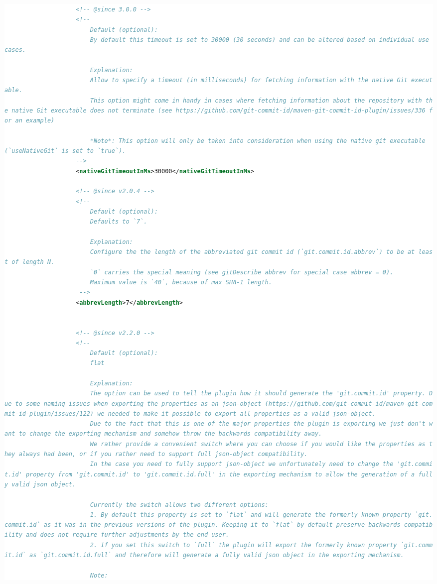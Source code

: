 ```xml
                    <!-- @since 3.0.0 -->
                    <!--
                        Default (optional):
                        By default this timeout is set to 30000 (30 seconds) and can be altered based on individual use cases.

                        Explanation:
                        Allow to specify a timeout (in milliseconds) for fetching information with the native Git executable.
                        This option might come in handy in cases where fetching information about the repository with the native Git executable does not terminate (see https://github.com/git-commit-id/maven-git-commit-id-plugin/issues/336 for an example)

                        *Note*: This option will only be taken into consideration when using the native git executable (`useNativeGit` is set to `true`).
                    -->
                    <nativeGitTimeoutInMs>30000</nativeGitTimeoutInMs>

                    <!-- @since v2.0.4 -->
                    <!--
                        Default (optional):
                        Defaults to `7`.

                        Explanation:
                        Configure the the length of the abbreviated git commit id (`git.commit.id.abbrev`) to be at least of length N.
                        `0` carries the special meaning (see gitDescribe abbrev for special case abbrev = 0).
                        Maximum value is `40`, because of max SHA-1 length.
                     -->
                    <abbrevLength>7</abbrevLength>


                    <!-- @since v2.2.0 -->
                    <!--
                        Default (optional):
                        flat

                        Explanation:
                        The option can be used to tell the plugin how it should generate the 'git.commit.id' property. Due to some naming issues when exporting the properties as an json-object (https://github.com/git-commit-id/maven-git-commit-id-plugin/issues/122) we needed to make it possible to export all properties as a valid json-object.
                        Due to the fact that this is one of the major properties the plugin is exporting we just don't want to change the exporting mechanism and somehow throw the backwards compatibility away.
                        We rather provide a convenient switch where you can choose if you would like the properties as they always had been, or if you rather need to support full json-object compatibility.
                        In the case you need to fully support json-object we unfortunately need to change the 'git.commit.id' property from 'git.commit.id' to 'git.commit.id.full' in the exporting mechanism to allow the generation of a fully valid json object.

                        Currently the switch allows two different options:
                        1. By default this property is set to `flat` and will generate the formerly known property `git.commit.id` as it was in the previous versions of the plugin. Keeping it to `flat` by default preserve backwards compatibility and does not require further adjustments by the end user.
                        2. If you set this switch to `full` the plugin will export the formerly known property `git.commit.id` as `git.commit.id.full` and therefore will generate a fully valid json object in the exporting mechanism.

                        Note:
```